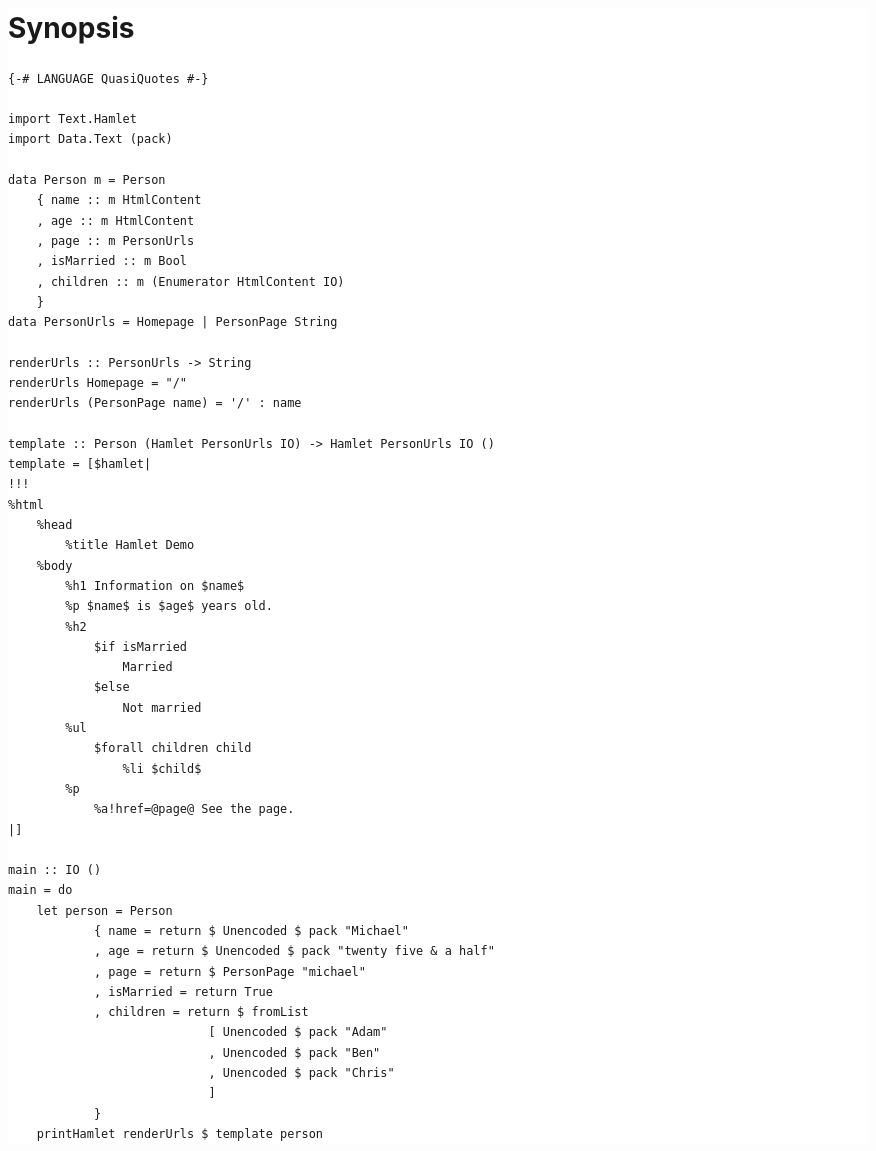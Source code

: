 # Synopsis

    {-# LANGUAGE QuasiQuotes #-}
    
    import Text.Hamlet
    import Data.Text (pack)
    
    data Person m = Person
        { name :: m HtmlContent
        , age :: m HtmlContent
        , page :: m PersonUrls
        , isMarried :: m Bool
        , children :: m (Enumerator HtmlContent IO)
        }
    data PersonUrls = Homepage | PersonPage String
    
    renderUrls :: PersonUrls -> String
    renderUrls Homepage = "/"
    renderUrls (PersonPage name) = '/' : name
    
    template :: Person (Hamlet PersonUrls IO) -> Hamlet PersonUrls IO ()
    template = [$hamlet|
    !!!
    %html
        %head
            %title Hamlet Demo
        %body
            %h1 Information on $name$
            %p $name$ is $age$ years old.
            %h2
                $if isMarried
                    Married
                $else
                    Not married
            %ul
                $forall children child
                    %li $child$
            %p
                %a!href=@page@ See the page.
    |]
    
    main :: IO ()
    main = do
        let person = Person
                { name = return $ Unencoded $ pack "Michael"
                , age = return $ Unencoded $ pack "twenty five & a half"
                , page = return $ PersonPage "michael"
                , isMarried = return True
                , children = return $ fromList
                                [ Unencoded $ pack "Adam"
                                , Unencoded $ pack "Ben"
                                , Unencoded $ pack "Chris"
                                ]
                }
        printHamlet renderUrls $ template person
